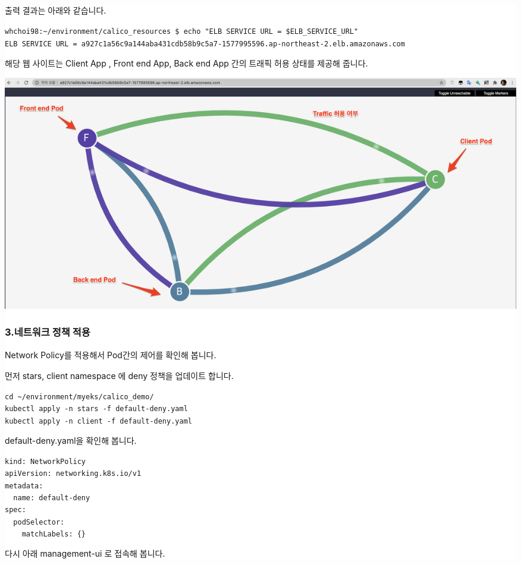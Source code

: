 출력 결과는 아래와 같습니다.

```text
whchoi98:~/environment/calico_resources $ echo "ELB SERVICE URL = $ELB_SERVICE_URL"
ELB SERVICE URL = a927c1a56c9a144aba431cdb58b9c5a7-1577995596.ap-northeast-2.elb.amazonaws.com
```

해당 웹 사이트는 Client App , Front end App, Back end App 간의 트래픽 허용 상태를 제공해 줍니다.

![](../.gitbook/assets/image%20%28102%29.png)

### 3.네트워크 정책 적용

Network Policy를 적용해서 Pod간의 제어를 확인해 봅니다.

먼저 stars, client namespace 에 deny 정책을 업데이트 합니다.

```text
cd ~/environment/myeks/calico_demo/
kubectl apply -n stars -f default-deny.yaml
kubectl apply -n client -f default-deny.yaml
```

default-deny.yaml을 확인해 봅니다.

```text
kind: NetworkPolicy
apiVersion: networking.k8s.io/v1
metadata:
  name: default-deny
spec:
  podSelector:
    matchLabels: {}
```

다시 아래 management-ui 로 접속해 봅니다.
